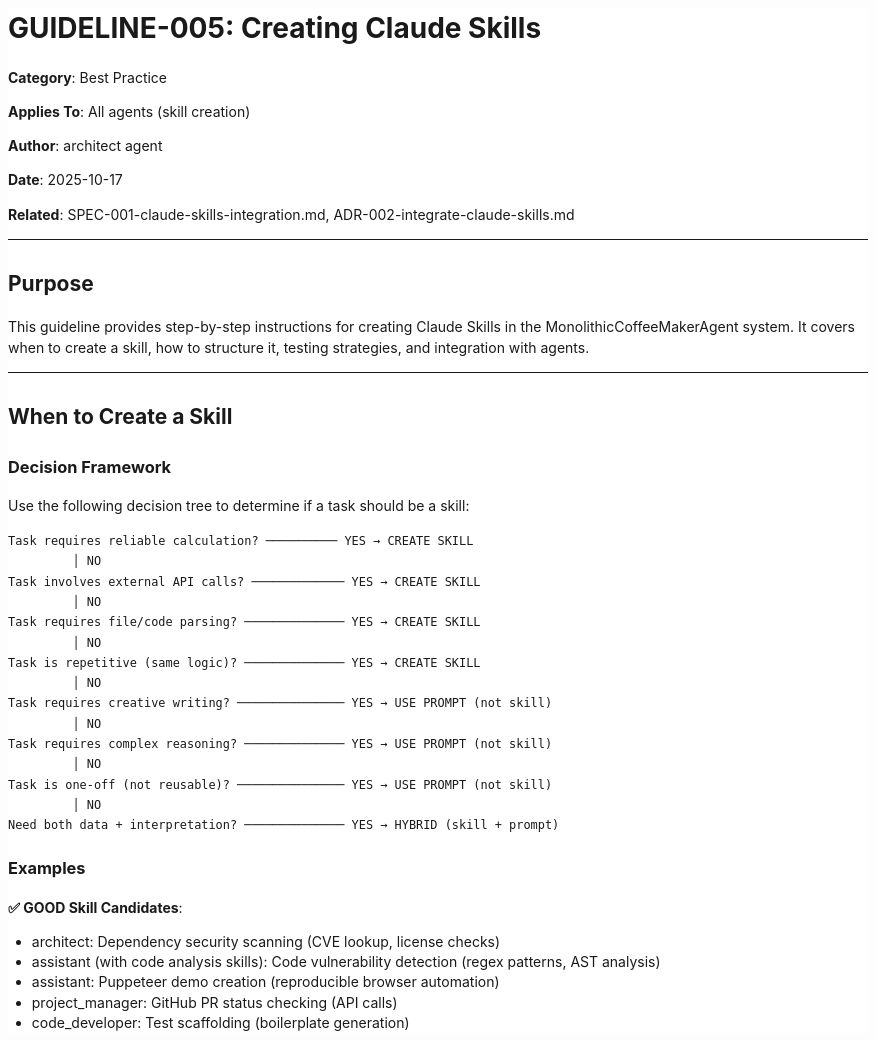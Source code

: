 # GUIDELINE-005: Creating Claude Skills

**Category**: Best Practice

**Applies To**: All agents (skill creation)

**Author**: architect agent

**Date**: 2025-10-17

**Related**: SPEC-001-claude-skills-integration.md, ADR-002-integrate-claude-skills.md

---

## Purpose

This guideline provides step-by-step instructions for creating Claude Skills in the MonolithicCoffeeMakerAgent system. It covers when to create a skill, how to structure it, testing strategies, and integration with agents.

---

## When to Create a Skill

### Decision Framework

Use the following decision tree to determine if a task should be a skill:

```
Task requires reliable calculation? ────────── YES → CREATE SKILL
         │ NO
Task involves external API calls? ───────────── YES → CREATE SKILL
         │ NO
Task requires file/code parsing? ────────────── YES → CREATE SKILL
         │ NO
Task is repetitive (same logic)? ────────────── YES → CREATE SKILL
         │ NO
Task requires creative writing? ─────────────── YES → USE PROMPT (not skill)
         │ NO
Task requires complex reasoning? ────────────── YES → USE PROMPT (not skill)
         │ NO
Task is one-off (not reusable)? ─────────────── YES → USE PROMPT (not skill)
         │ NO
Need both data + interpretation? ────────────── YES → HYBRID (skill + prompt)
```

### Examples

**✅ GOOD Skill Candidates**:
- architect: Dependency security scanning (CVE lookup, license checks)
- assistant (with code analysis skills): Code vulnerability detection (regex patterns, AST analysis)
- assistant: Puppeteer demo creation (reproducible browser automation)
- project_manager: GitHub PR status checking (API calls)
- code_developer: Test scaffolding (boilerplate generation)
